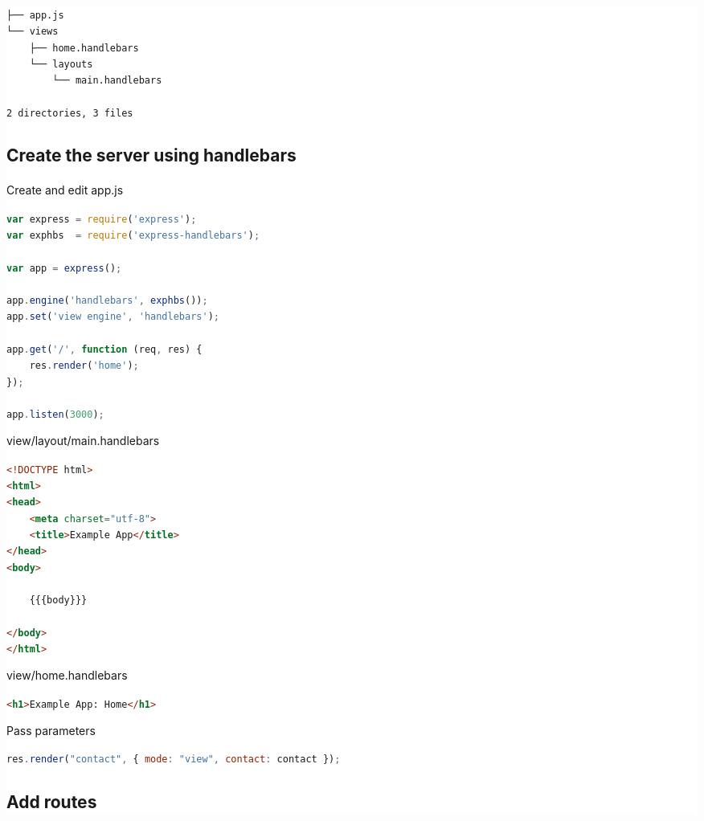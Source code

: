 ```
├── app.js
└── views
    ├── home.handlebars
    └── layouts
        └── main.handlebars

2 directories, 3 files
```

## Create the server using handlebars

Create and edit app.js

```js
var express = require('express');
var exphbs  = require('express-handlebars');

var app = express();

app.engine('handlebars', exphbs());
app.set('view engine', 'handlebars');

app.get('/', function (req, res) {
    res.render('home');
});

app.listen(3000);
```

view/layout/main.handlebars

```html
<!DOCTYPE html>
<html>
<head>
    <meta charset="utf-8">
    <title>Example App</title>
</head>
<body>

    {{{body}}}

</body>
</html>
```

view/home.handlebars

```html
<h1>Example App: Home</h1>
```

Pass parameters

```js
res.render("contact", { mode: "view", contact: contact });
```
## Add routes

